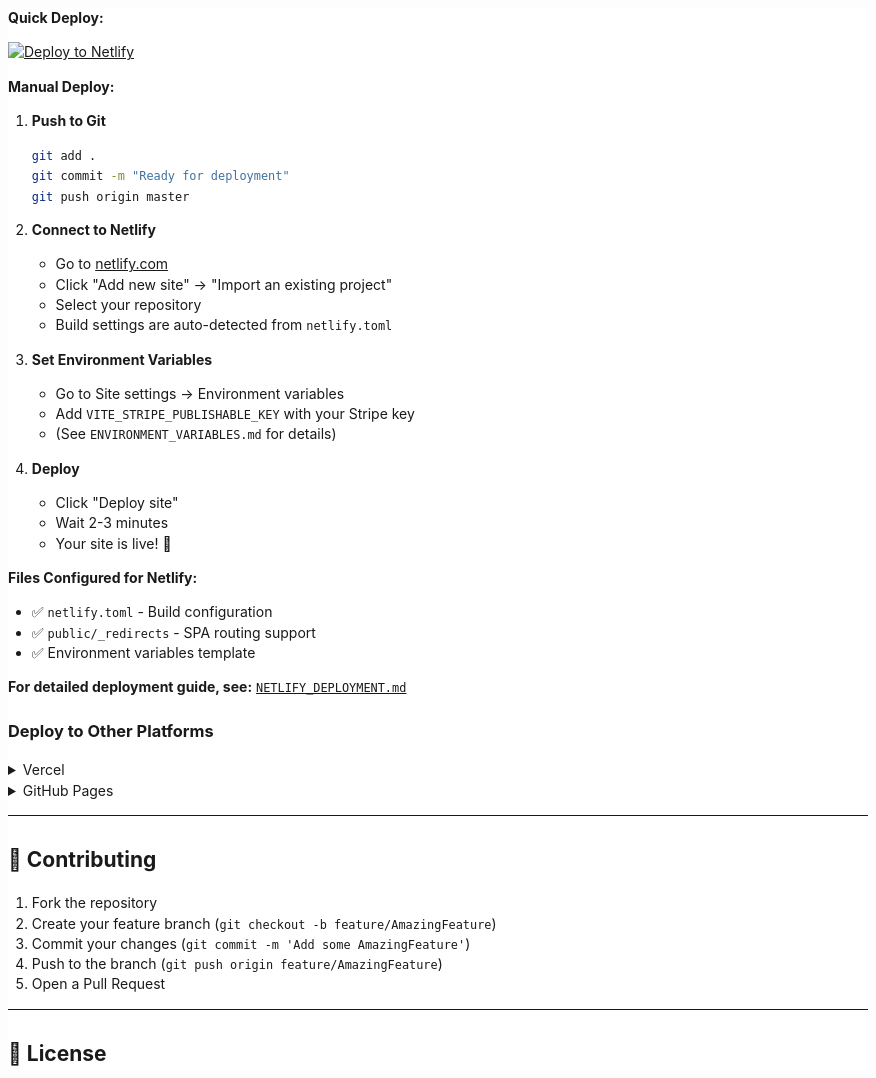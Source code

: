 **Quick Deploy:**

[![Deploy to Netlify](https://www.netlify.com/img/deploy/button.svg)](https://app.netlify.com/start/deploy)

**Manual Deploy:**

1. **Push to Git**
   ```bash
   git add .
   git commit -m "Ready for deployment"
   git push origin master
   ```

2. **Connect to Netlify**
   - Go to [netlify.com](https://www.netlify.com)
   - Click "Add new site" → "Import an existing project"
   - Select your repository
   - Build settings are auto-detected from `netlify.toml`

3. **Set Environment Variables**
   - Go to Site settings → Environment variables
   - Add `VITE_STRIPE_PUBLISHABLE_KEY` with your Stripe key
   - (See `ENVIRONMENT_VARIABLES.md` for details)

4. **Deploy**
   - Click "Deploy site"
   - Wait 2-3 minutes
   - Your site is live! 🎉

**Files Configured for Netlify:**
- ✅ `netlify.toml` - Build configuration
- ✅ `public/_redirects` - SPA routing support
- ✅ Environment variables template

**For detailed deployment guide, see:** [`NETLIFY_DEPLOYMENT.md`](./NETLIFY_DEPLOYMENT.md)

### Deploy to Other Platforms

<details><summary>Vercel</summary></details>

<details><summary>GitHub Pages</summary></details>

---

## 🤝 Contributing

1. Fork the repository
2. Create your feature branch (`git checkout -b feature/AmazingFeature`)
3. Commit your changes (`git commit -m 'Add some AmazingFeature'`)
4. Push to the branch (`git push origin feature/AmazingFeature`)
5. Open a Pull Request

---

## 📄 License
